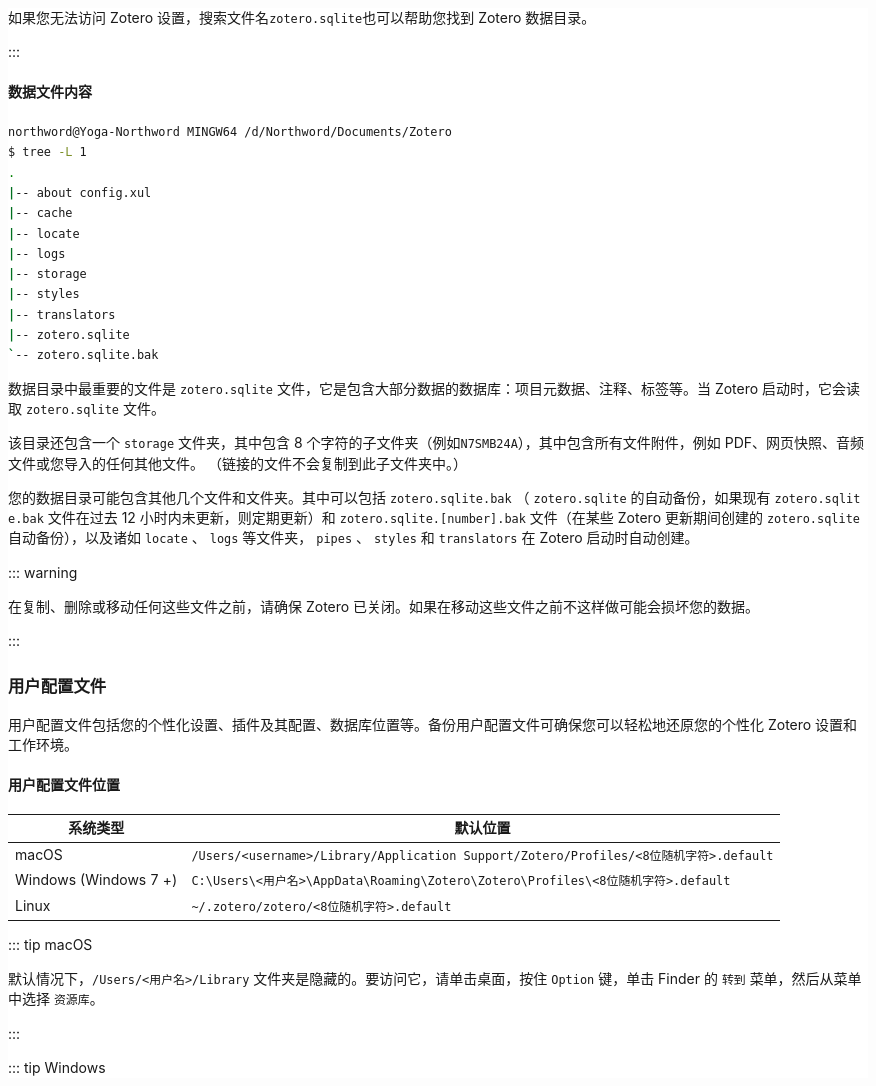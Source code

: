 如果您无法访问 Zotero 设置，搜索文件名`zotero.sqlite`也可以帮助您找到 Zotero 数据目录。

:::

#### 数据文件内容

```bash
northword@Yoga-Northword MINGW64 /d/Northword/Documents/Zotero
$ tree -L 1
.
|-- about config.xul
|-- cache
|-- locate
|-- logs
|-- storage
|-- styles
|-- translators
|-- zotero.sqlite
`-- zotero.sqlite.bak
```

数据目录中最重要的文件是 `zotero.sqlite` 文件，它是包含大部分数据的数据库：项目元数据、注释、标签等。当 Zotero 启动时，它会读取 `zotero.sqlite` 文件。

该目录还包含一个 `storage` 文件夹，其中包含 8 个字符的子文件夹（例如`N7SMB24A`），其中包含所有文件附件，例如 PDF、网页快照、音频文件或您导入的任何其他文件。 （链接的文件不会复制到此子文件夹中。）

您的数据目录可能包含其他几个文件和文件夹。其中可以包括 `zotero.sqlite.bak` （ `zotero.sqlite` 的自动备份，如果现有 `zotero.sqlite.bak` 文件在过去 12 小时内未更新，则定期更新）和 `zotero.sqlite.[number].bak` 文件（在某些 Zotero 更新期间创建的 `zotero.sqlite` 自动备份），以及诸如 `locate` 、 `logs` 等文件夹， `pipes` 、 `styles` 和 `translators` 在 Zotero 启动时自动创建。

::: warning

在复制、删除或移动任何这些文件之前，请确保 Zotero 已关闭。如果在移动这些文件之前不这样做可能会损坏您的数据。

:::

### 用户配置文件

用户配置文件包括您的个性化设置、插件及其配置、数据库位置等。备份用户配置文件可确保您可以轻松地还原您的个性化 Zotero 设置和工作环境。

#### 用户配置文件位置

| 系统类型              | 默认位置                                                                              |
| --------------------- | ------------------------------------------------------------------------------------- |
| macOS                 | `/Users/<username>/Library/Application Support/Zotero/Profiles/<8位随机字符>.default` |
| Windows (Windows 7 +) | `C:\Users\<用户名>\AppData\Roaming\Zotero\Zotero\Profiles\<8位随机字符>.default`      |
| Linux                 | `~/.zotero/zotero/<8位随机字符>.default`                                              |

::: tip macOS

默认情况下，`/Users/<用户名>/Library` 文件夹是隐藏的。要访问它，请单击桌面，按住 `Option` 键，单击 Finder 的 `转到` 菜单，然后从菜单中选择 `资源库`。

:::

::: tip Windows
